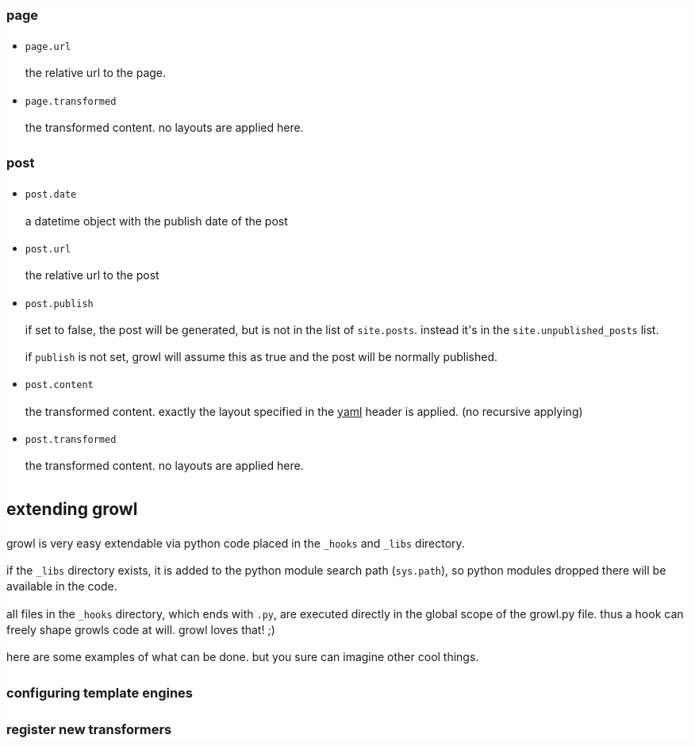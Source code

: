 ### page

* `page.url`

  the relative url to the page.

* `page.transformed`

  the transformed content. no layouts are applied here.

### post

* `post.date`

  a datetime object with the publish date of the post

* `post.url`

  the relative url to the post

* `post.publish`

  if set to false, the post will be generated, but is not in the list of `site.posts`. instead
  it's in the `site.unpublished_posts` list.

  if `publish` is not set, growl will assume this as true and the post will be normally published.

* `post.content`

  the transformed content. exactly the layout specified in the [yaml][yaml] header is applied.
  (no recursive applying)

* `post.transformed`

  the transformed content. no layouts are applied here.


<a name="extending_growl"></a>
extending growl
---------------

growl is very easy extendable via python code placed in the `_hooks` and
`_libs` directory.

if the `_libs` directory exists, it is added to the python module search path
(`sys.path`), so python modules dropped there will be available in the code.

all files in the `_hooks` directory, which ends with `.py`, are executed
directly in the global scope of the growl.py file. thus a hook can freely
shape growls code at will. growl loves that! ;)

here are some examples of what can be done. but you sure can imagine other
cool things.


### configuring template engines



### register new transformers


  [jinja2]:  http://jinja.pocoo.org/2/          "jinja2"
  [django]:  http://www.djangoproject.com/      "django"
  [mako]:    http://www.makotemplates.org/      "mako"
  [cheetah]: http://www.cheetahtemplate.org/    "cheetah"
  [yaml]:    http://www.yaml.org/               "yaml"